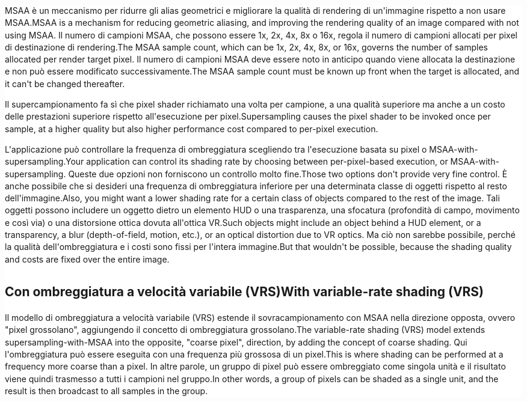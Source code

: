 <span data-ttu-id="a70e0-110">MSAA è un meccanismo per ridurre gli alias geometrici e migliorare la qualità di rendering di un'immagine rispetto a non usare MSAA.</span><span class="sxs-lookup"><span data-stu-id="a70e0-110">MSAA is a mechanism for reducing geometric aliasing, and improving the rendering quality of an image compared with not using MSAA.</span></span> <span data-ttu-id="a70e0-111">Il numero di campioni MSAA, che possono essere 1x, 2x, 4x, 8x o 16x, regola il numero di campioni allocati per pixel di destinazione di rendering.</span><span class="sxs-lookup"><span data-stu-id="a70e0-111">The MSAA sample count, which can be 1x, 2x, 4x, 8x, or 16x, governs the number of samples allocated per render target pixel.</span></span> <span data-ttu-id="a70e0-112">Il numero di campioni MSAA deve essere noto in anticipo quando viene allocata la destinazione e non può essere modificato successivamente.</span><span class="sxs-lookup"><span data-stu-id="a70e0-112">The MSAA sample count must be known up front when the target is allocated, and it can't be changed thereafter.</span></span>

<span data-ttu-id="a70e0-113">Il supercampionamento fa sì che pixel shader richiamato una volta per campione, a una qualità superiore ma anche a un costo delle prestazioni superiore rispetto all'esecuzione per pixel.</span><span class="sxs-lookup"><span data-stu-id="a70e0-113">Supersampling causes the pixel shader to be invoked once per sample, at a higher quality but also higher performance cost compared to per-pixel execution.</span></span>

<span data-ttu-id="a70e0-114">L'applicazione può controllare la frequenza di ombreggiatura scegliendo tra l'esecuzione basata su pixel o MSAA-with-supersampling.</span><span class="sxs-lookup"><span data-stu-id="a70e0-114">Your application can control its shading rate by choosing between per-pixel-based execution, or MSAA-with-supersampling.</span></span> <span data-ttu-id="a70e0-115">Queste due opzioni non forniscono un controllo molto fine.</span><span class="sxs-lookup"><span data-stu-id="a70e0-115">Those two options don't provide very fine control.</span></span> <span data-ttu-id="a70e0-116">È anche possibile che si desideri una frequenza di ombreggiatura inferiore per una determinata classe di oggetti rispetto al resto dell'immagine.</span><span class="sxs-lookup"><span data-stu-id="a70e0-116">Also, you might want a lower shading rate for a certain class of objects compared to the rest of the image.</span></span> <span data-ttu-id="a70e0-117">Tali oggetti possono includere un oggetto dietro un elemento HUD o una trasparenza, una sfocatura (profondità di campo, movimento e così via) o una distorsione ottica dovuta all'ottica VR.</span><span class="sxs-lookup"><span data-stu-id="a70e0-117">Such objects might include an object behind a HUD element, or a transparency, a blur (depth-of-field, motion, etc.), or an optical distortion due to VR optics.</span></span> <span data-ttu-id="a70e0-118">Ma ciò non sarebbe possibile, perché la qualità dell'ombreggiatura e i costi sono fissi per l'intera immagine.</span><span class="sxs-lookup"><span data-stu-id="a70e0-118">But that wouldn't be possible, because the shading quality and costs are fixed over the entire image.</span></span>

## <a name="with-variable-rate-shading-vrs"></a><span data-ttu-id="a70e0-119">Con ombreggiatura a velocità variabile (VRS)</span><span class="sxs-lookup"><span data-stu-id="a70e0-119">With variable-rate shading (VRS)</span></span>
<span data-ttu-id="a70e0-120">Il modello di ombreggiatura a velocità variabile (VRS) estende il sovracampionamento con MSAA nella direzione opposta, ovvero "pixel grossolano", aggiungendo il concetto di ombreggiatura grossolano.</span><span class="sxs-lookup"><span data-stu-id="a70e0-120">The variable-rate shading (VRS) model extends supersampling-with-MSAA into the opposite, "coarse pixel", direction, by adding the concept of coarse shading.</span></span> <span data-ttu-id="a70e0-121">Qui l'ombreggiatura può essere eseguita con una frequenza più grossosa di un pixel.</span><span class="sxs-lookup"><span data-stu-id="a70e0-121">This is where shading can be performed at a frequency more coarse than a pixel.</span></span> <span data-ttu-id="a70e0-122">In altre parole, un gruppo di pixel può essere ombreggiato come singola unità e il risultato viene quindi trasmesso a tutti i campioni nel gruppo.</span><span class="sxs-lookup"><span data-stu-id="a70e0-122">In other words, a group of pixels can be shaded as a single unit, and the result is then broadcast to all samples in the group.</span></span>

